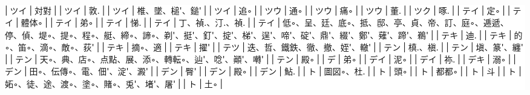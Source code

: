 | ツイ | 対對 |
| ツイ | 敦. |
| ツイ | 椎、墜、槌'、鎚' |
| ツイ | 追◦ |
| ツウ | 通◦ |
| ツウ | 痛◦ |
| ツウ | 董. |
| ツク | 啄. |
| テイ | 定◦ |
| テイ | 體体◦ |
| テイ | 弟◦ |
| テイ | 悌. |
| テイ | 丁、禎.、汀.、禎. |
| テイ | 低◦、呈、廷、底◦、抵、邸、亭、貞、帝、訂、庭◦、逓遞、停、偵、堤◦、提◦、程◦、艇、締◦、諦◦、剃'、挺'、釘'、掟'、梯'、逞'、啼'、碇'、鼎'、綴'、鄭'、薙'、蹄'、鵜' |
| テキ | 迪. |
| テキ | 的◦、笛◦、滴◦、敵◦、荻' |
| テキ | 摘◦、適 |
| テキ | 擢' |
| テツ | 迭、哲、鐵鉄、徹、撤、姪'、轍' |
| テン | 槙.、槇. |
| テン | 塡、篆'、纏' |
| テン | 天◦、典、店◦、点點、展、添◦、轉転◦、辿'、唸'、顚'、囀' |
| テン | 殿◦ |
| デ | 弟◦ |
| デイ | 泥◦ |
| デイ | 祢. |
| デキ | 溺◦ |
| デン | 田◦、伝傳◦、電、佃'、淀'、澱' |
| デン | 臀' |
| デン | 殿◦ |
| デン | 鮎. |
| ト | 圖図◦、杜. |
| ト | 頭◦ |
| ト | 都都◦ |
| ト | 斗 |
| ト | 妬◦、徒、途、渡◦、塗◦、賭◦、兎'、堵'、屠' |
| ト | 土◦ |